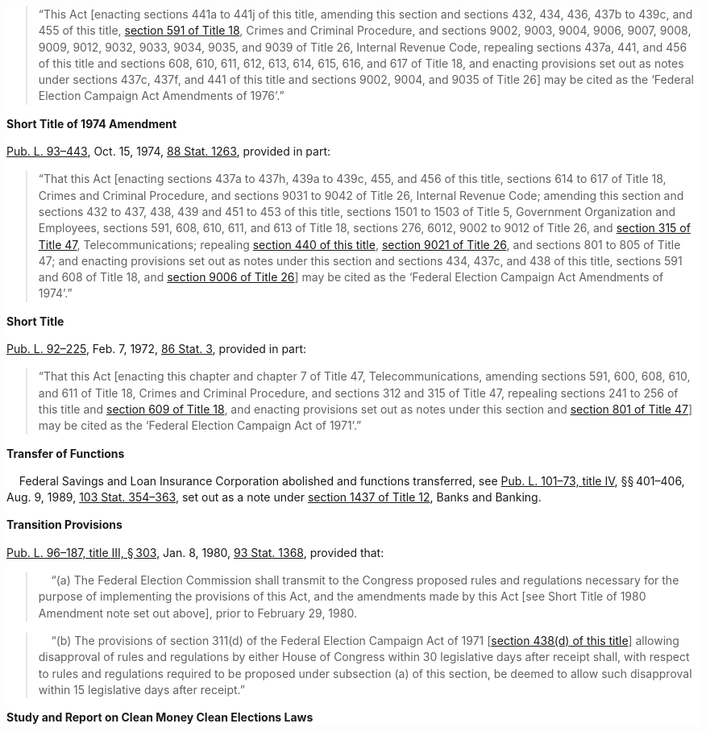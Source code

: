 > “This Act \[enacting sections 441a to 441j of this title, amending this section and sections 432, 434, 436, 437b to 439c, and 455 of this title, [section 591 of Title 18][/us/usc/t18/s591], Crimes and Criminal Procedure, and sections 9002, 9003, 9004, 9006, 9007, 9008, 9009, 9012, 9032, 9033, 9034, 9035, and 9039 of Title 26, Internal Revenue Code, repealing sections 437a, 441, and 456 of this title and sections 608, 610, 611, 612, 613, 614, 615, 616, and 617 of Title 18, and enacting provisions set out as notes under sections 437c, 437f, and 441 of this title and sections 9002, 9004, and 9035 of Title 26\] may be cited as the ‘Federal Election Campaign Act Amendments of 1976’.”

 __Short Title of 1974 Amendment__ 

[Pub. L. 93–443][/us/pl/93/443], Oct. 15, 1974, [88 Stat. 1263][/us/stat/88/1263], provided in part: 

> “That this Act \[enacting sections 437a to 437h, 439a to 439c, 455, and 456 of this title, sections 614 to 617 of Title 18, Crimes and Criminal Procedure, and sections 9031 to 9042 of Title 26, Internal Revenue Code; amending this section and sections 432 to 437, 438, 439 and 451 to 453 of this title, sections 1501 to 1503 of Title 5, Government Organization and Employees, sections 591, 608, 610, 611, and 613 of Title 18, sections 276, 6012, 9002 to 9012 of Title 26, and [section 315 of Title 47][/us/usc/t47/s315], Telecommunications; repealing [section 440 of this title][/us/usc/t2/s440], [section 9021 of Title 26][/us/usc/t26/s9021], and sections 801 to 805 of Title 47; and enacting provisions set out as notes under this section and sections 434, 437c, and 438 of this title, sections 591 and 608 of Title 18, and [section 9006 of Title 26][/us/usc/t26/s9006]\] may be cited as the ‘Federal Election Campaign Act Amendments of 1974’.”

 __Short Title__ 

[Pub. L. 92–225][/us/pl/92/225], Feb. 7, 1972, [86 Stat. 3][/us/stat/86/3], provided in part: 

> “That this Act \[enacting this chapter and chapter 7 of Title 47, Telecommunications, amending sections 591, 600, 608, 610, and 611 of Title 18, Crimes and Criminal Procedure, and sections 312 and 315 of Title 47, repealing sections 241 to 256 of this title and [section 609 of Title 18][/us/usc/t18/s609], and enacting provisions set out as notes under this section and [section 801 of Title 47][/us/usc/t47/s801]\] may be cited as the ‘Federal Election Campaign Act of 1971’.”

 __Transfer of Functions__ 

    Federal Savings and Loan Insurance Corporation abolished and functions transferred, see [Pub. L. 101–73, title IV][/us/pl/101/73], §§ 401–406, Aug. 9, 1989, [103 Stat. 354–363][/us/stat/103/354-363], set out as a note under [section 1437 of Title 12][/us/usc/t12/s1437], Banks and Banking.

 __Transition Provisions__ 

[Pub. L. 96–187, title III, § 303][/us/pl/96/187/s303], Jan. 8, 1980, [93 Stat. 1368][/us/stat/93/1368], provided that:

>     “(a) The Federal Election Commission shall transmit to the Congress proposed rules and regulations necessary for the purpose of implementing the provisions of this Act, and the amendments made by this Act \[see Short Title of 1980 Amendment note set out above\], prior to February 29, 1980.

>     “(b) The provisions of section 311(d) of the Federal Election Campaign Act of 1971 \[[section 438(d) of this title][/us/usc/t2/s438/d]\] allowing disapproval of rules and regulations by either House of Congress within 30 legislative days after receipt shall, with respect to rules and regulations required to be proposed under subsection (a) of this section, be deemed to allow such disapproval within 15 legislative days after receipt.”

 __Study and Report on Clean Money Clean Elections Laws__ 


[/us/usc/t2/s441b/b]: https://publicdocs.github.io/go/links?ns=uslm&ref=%2Fus%2Fusc%2Ft2%2Fs441b%2Fb
[/us/usc/t2/s432/e/1]: https://publicdocs.github.io/go/links?ns=uslm&ref=%2Fus%2Fusc%2Ft2%2Fs432%2Fe%2F1
[/us/usc/t2/s432/e/1]: https://publicdocs.github.io/go/links?ns=uslm&ref=%2Fus%2Fusc%2Ft2%2Fs432%2Fe%2F1
[/us/usc/t2/s441b/b]: https://publicdocs.github.io/go/links?ns=uslm&ref=%2Fus%2Fusc%2Ft2%2Fs441b%2Fb
[/us/usc/t2/s434/b]: https://publicdocs.github.io/go/links?ns=uslm&ref=%2Fus%2Fusc%2Ft2%2Fs434%2Fb
[/us/usc/t2/s441i]: https://publicdocs.github.io/go/links?ns=uslm&ref=%2Fus%2Fusc%2Ft2%2Fs441i
[/us/usc/t2/s434/a/4/A/i]: https://publicdocs.github.io/go/links?ns=uslm&ref=%2Fus%2Fusc%2Ft2%2Fs434%2Fa%2F4%2FA%2Fi
[/us/usc/t2/s434/a/4/A/ii]: https://publicdocs.github.io/go/links?ns=uslm&ref=%2Fus%2Fusc%2Ft2%2Fs434%2Fa%2F4%2FA%2Fii
[/us/usc/t2/s441b/b]: https://publicdocs.github.io/go/links?ns=uslm&ref=%2Fus%2Fusc%2Ft2%2Fs441b%2Fb
[/us/usc/t2/s441a/b]: https://publicdocs.github.io/go/links?ns=uslm&ref=%2Fus%2Fusc%2Ft2%2Fs441a%2Fb
[/us/usc/t2/s434/b]: https://publicdocs.github.io/go/links?ns=uslm&ref=%2Fus%2Fusc%2Ft2%2Fs434%2Fb
[/us/usc/t2/s434/b]: https://publicdocs.github.io/go/links?ns=uslm&ref=%2Fus%2Fusc%2Ft2%2Fs434%2Fb
[/us/pl/92/225/s301]: https://publicdocs.github.io/go/links?ns=uslm&ref=%2Fus%2Fpl%2F92%2F225%2Fs301
[/us/stat/86/11]: https://publicdocs.github.io/go/links?ns=uslm&ref=%2Fus%2Fstat%2F86%2F11
[/us/pl/93/443]: https://publicdocs.github.io/go/links?ns=uslm&ref=%2Fus%2Fpl%2F93%2F443
[/us/stat/88/1272]: https://publicdocs.github.io/go/links?ns=uslm&ref=%2Fus%2Fstat%2F88%2F1272
[/us/pl/94/283]: https://publicdocs.github.io/go/links?ns=uslm&ref=%2Fus%2Fpl%2F94%2F283
[/us/stat/90/478]: https://publicdocs.github.io/go/links?ns=uslm&ref=%2Fus%2Fstat%2F90%2F478
[/us/pl/96/187/s101]: https://publicdocs.github.io/go/links?ns=uslm&ref=%2Fus%2Fpl%2F96%2F187%2Fs101
[/us/stat/93/1339]: https://publicdocs.github.io/go/links?ns=uslm&ref=%2Fus%2Fstat%2F93%2F1339
[/us/pl/99/514/s2]: https://publicdocs.github.io/go/links?ns=uslm&ref=%2Fus%2Fpl%2F99%2F514%2Fs2
[/us/stat/100/2095]: https://publicdocs.github.io/go/links?ns=uslm&ref=%2Fus%2Fstat%2F100%2F2095
[/us/pl/106/346/s101/a]: https://publicdocs.github.io/go/links?ns=uslm&ref=%2Fus%2Fpl%2F106%2F346%2Fs101%2Fa
[/us/stat/114/1356]: https://publicdocs.github.io/go/links?ns=uslm&ref=%2Fus%2Fstat%2F114%2F1356
[/us/pl/107/155]: https://publicdocs.github.io/go/links?ns=uslm&ref=%2Fus%2Fpl%2F107%2F155
[/us/stat/116/85]: https://publicdocs.github.io/go/links?ns=uslm&ref=%2Fus%2Fstat%2F116%2F85
[/us/pl/92/225]: https://publicdocs.github.io/go/links?ns=uslm&ref=%2Fus%2Fpl%2F92%2F225
[/us/stat/86/3]: https://publicdocs.github.io/go/links?ns=uslm&ref=%2Fus%2Fstat%2F86%2F3
[/us/pl/107/155/s103/b/1]: https://publicdocs.github.io/go/links?ns=uslm&ref=%2Fus%2Fpl%2F107%2F155%2Fs103%2Fb%2F1
[/us/pl/107/155/s211]: https://publicdocs.github.io/go/links?ns=uslm&ref=%2Fus%2Fpl%2F107%2F155%2Fs211
[/us/pl/107/155/s101/b]: https://publicdocs.github.io/go/links?ns=uslm&ref=%2Fus%2Fpl%2F107%2F155%2Fs101%2Fb
[/us/pl/107/155/s304/c]: https://publicdocs.github.io/go/links?ns=uslm&ref=%2Fus%2Fpl%2F107%2F155%2Fs304%2Fc
[/us/pl/106/346]: https://publicdocs.github.io/go/links?ns=uslm&ref=%2Fus%2Fpl%2F106%2F346
[/us/pl/99/514]: https://publicdocs.github.io/go/links?ns=uslm&ref=%2Fus%2Fpl%2F99%2F514
[/us/pl/96/187]: https://publicdocs.github.io/go/links?ns=uslm&ref=%2Fus%2Fpl%2F96%2F187
[/us/pl/94/283/s102/a]: https://publicdocs.github.io/go/links?ns=uslm&ref=%2Fus%2Fpl%2F94%2F283%2Fs102%2Fa
[/us/pl/94/283/s102/b]: https://publicdocs.github.io/go/links?ns=uslm&ref=%2Fus%2Fpl%2F94%2F283%2Fs102%2Fb
[/us/pl/94/283/s102/c]: https://publicdocs.github.io/go/links?ns=uslm&ref=%2Fus%2Fpl%2F94%2F283%2Fs102%2Fc
[/us/pl/94/283]: https://publicdocs.github.io/go/links?ns=uslm&ref=%2Fus%2Fpl%2F94%2F283
[/us/usc/t2/s441b/b]: https://publicdocs.github.io/go/links?ns=uslm&ref=%2Fus%2Fusc%2Ft2%2Fs441b%2Fb
[/us/usc/t18/s610]: https://publicdocs.github.io/go/links?ns=uslm&ref=%2Fus%2Fusc%2Ft18%2Fs610
[/us/pl/94/283]: https://publicdocs.github.io/go/links?ns=uslm&ref=%2Fus%2Fpl%2F94%2F283
[/us/usc/t2/s441b/b]: https://publicdocs.github.io/go/links?ns=uslm&ref=%2Fus%2Fusc%2Ft2%2Fs441b%2Fb
[/us/usc/t18/s610]: https://publicdocs.github.io/go/links?ns=uslm&ref=%2Fus%2Fusc%2Ft18%2Fs610
[/us/pl/94/283/s115/h]: https://publicdocs.github.io/go/links?ns=uslm&ref=%2Fus%2Fpl%2F94%2F283%2Fs115%2Fh
[/us/usc/t2/s432/f/1]: https://publicdocs.github.io/go/links?ns=uslm&ref=%2Fus%2Fusc%2Ft2%2Fs432%2Ff%2F1
[/us/pl/94/283/s102/g/3]: https://publicdocs.github.io/go/links?ns=uslm&ref=%2Fus%2Fpl%2F94%2F283%2Fs102%2Fg%2F3
[/us/pl/93/443/s201/a]: https://publicdocs.github.io/go/links?ns=uslm&ref=%2Fus%2Fpl%2F93%2F443%2Fs201%2Fa
[/us/pl/93/443/s201/a/2]: https://publicdocs.github.io/go/links?ns=uslm&ref=%2Fus%2Fpl%2F93%2F443%2Fs201%2Fa%2F2
[/us/pl/93/443/s201/a/3]: https://publicdocs.github.io/go/links?ns=uslm&ref=%2Fus%2Fpl%2F93%2F443%2Fs201%2Fa%2F3
[/us/pl/93/443/s201/a/4]: https://publicdocs.github.io/go/links?ns=uslm&ref=%2Fus%2Fpl%2F93%2F443%2Fs201%2Fa%2F4
[/us/pl/93/443/s201/a/5]: https://publicdocs.github.io/go/links?ns=uslm&ref=%2Fus%2Fpl%2F93%2F443%2Fs201%2Fa%2F5
[/us/pl/93/443/s208/c/1]: https://publicdocs.github.io/go/links?ns=uslm&ref=%2Fus%2Fpl%2F93%2F443%2Fs208%2Fc%2F1
[/us/pl/93/443/s201/a/6]: https://publicdocs.github.io/go/links?ns=uslm&ref=%2Fus%2Fpl%2F93%2F443%2Fs201%2Fa%2F6
[/us/pl/107/155/s402]: https://publicdocs.github.io/go/links?ns=uslm&ref=%2Fus%2Fpl%2F107%2F155%2Fs402
[/us/stat/116/112]: https://publicdocs.github.io/go/links?ns=uslm&ref=%2Fus%2Fstat%2F116%2F112
[/us/usc/t2/s441a]: https://publicdocs.github.io/go/links?ns=uslm&ref=%2Fus%2Fusc%2Ft2%2Fs441a
[/us/usc/t2/s441a]: https://publicdocs.github.io/go/links?ns=uslm&ref=%2Fus%2Fusc%2Ft2%2Fs441a
[/us/usc/t2/s441a]: https://publicdocs.github.io/go/links?ns=uslm&ref=%2Fus%2Fusc%2Ft2%2Fs441a
[/us/usc/t2/s441i/b]: https://publicdocs.github.io/go/links?ns=uslm&ref=%2Fus%2Fusc%2Ft2%2Fs441i%2Fb
[/us/usc/t2/s434]: https://publicdocs.github.io/go/links?ns=uslm&ref=%2Fus%2Fusc%2Ft2%2Fs434
[/us/usc/t2/s441a/j]: https://publicdocs.github.io/go/links?ns=uslm&ref=%2Fus%2Fusc%2Ft2%2Fs441a%2Fj
[/us/usc/t47/s315]: https://publicdocs.github.io/go/links?ns=uslm&ref=%2Fus%2Fusc%2Ft47%2Fs315
[/us/usc/t47/s315]: https://publicdocs.github.io/go/links?ns=uslm&ref=%2Fus%2Fusc%2Ft47%2Fs315
[/us/usc/t47/s315]: https://publicdocs.github.io/go/links?ns=uslm&ref=%2Fus%2Fusc%2Ft47%2Fs315
[/us/usc/t2/s441d]: https://publicdocs.github.io/go/links?ns=uslm&ref=%2Fus%2Fusc%2Ft2%2Fs441d
[/us/usc/t2/s441a]: https://publicdocs.github.io/go/links?ns=uslm&ref=%2Fus%2Fusc%2Ft2%2Fs441a
[/us/usc/t2/s441k]: https://publicdocs.github.io/go/links?ns=uslm&ref=%2Fus%2Fusc%2Ft2%2Fs441k
[/us/usc/t2/s441a–1]: https://publicdocs.github.io/go/links?ns=uslm&ref=%2Fus%2Fusc%2Ft2%2Fs441a%E2%80%931
[/us/usc/t2/s441a]: https://publicdocs.github.io/go/links?ns=uslm&ref=%2Fus%2Fusc%2Ft2%2Fs441a
[/us/usc/t2/s438a]: https://publicdocs.github.io/go/links?ns=uslm&ref=%2Fus%2Fusc%2Ft2%2Fs438a
[/us/usc/t2/s434]: https://publicdocs.github.io/go/links?ns=uslm&ref=%2Fus%2Fusc%2Ft2%2Fs434
[/us/usc/t47/s315]: https://publicdocs.github.io/go/links?ns=uslm&ref=%2Fus%2Fusc%2Ft47%2Fs315
[/us/usc/t2/s441i]: https://publicdocs.github.io/go/links?ns=uslm&ref=%2Fus%2Fusc%2Ft2%2Fs441i
[/us/usc/t2/s441i/a]: https://publicdocs.github.io/go/links?ns=uslm&ref=%2Fus%2Fusc%2Ft2%2Fs441i%2Fa
[/us/usc/t2/s431/9]: https://publicdocs.github.io/go/links?ns=uslm&ref=%2Fus%2Fusc%2Ft2%2Fs431%2F9
[/us/usc/t2/s441i]: https://publicdocs.github.io/go/links?ns=uslm&ref=%2Fus%2Fusc%2Ft2%2Fs441i
[/us/pl/106/346/s101/a]: https://publicdocs.github.io/go/links?ns=uslm&ref=%2Fus%2Fpl%2F106%2F346%2Fs101%2Fa
[/us/stat/114/1356]: https://publicdocs.github.io/go/links?ns=uslm&ref=%2Fus%2Fstat%2F114%2F1356
[/us/usc/t2/s434]: https://publicdocs.github.io/go/links?ns=uslm&ref=%2Fus%2Fusc%2Ft2%2Fs434
[/us/pl/96/187/s301]: https://publicdocs.github.io/go/links?ns=uslm&ref=%2Fus%2Fpl%2F96%2F187%2Fs301
[/us/stat/93/1368]: https://publicdocs.github.io/go/links?ns=uslm&ref=%2Fus%2Fstat%2F93%2F1368
[/us/usc/t2/s434/b]: https://publicdocs.github.io/go/links?ns=uslm&ref=%2Fus%2Fusc%2Ft2%2Fs434%2Fb
[/us/pl/93/443/s410]: https://publicdocs.github.io/go/links?ns=uslm&ref=%2Fus%2Fpl%2F93%2F443%2Fs410
[/us/stat/88/1304]: https://publicdocs.github.io/go/links?ns=uslm&ref=%2Fus%2Fstat%2F88%2F1304
[/us/usc/t47/s315]: https://publicdocs.github.io/go/links?ns=uslm&ref=%2Fus%2Fusc%2Ft47%2Fs315
[/us/usc/t2/s440]: https://publicdocs.github.io/go/links?ns=uslm&ref=%2Fus%2Fusc%2Ft2%2Fs440
[/us/usc/t26/s9021]: https://publicdocs.github.io/go/links?ns=uslm&ref=%2Fus%2Fusc%2Ft26%2Fs9021
[/us/usc/t26/s9006]: https://publicdocs.github.io/go/links?ns=uslm&ref=%2Fus%2Fusc%2Ft26%2Fs9006
[/us/usc/t18/s591]: https://publicdocs.github.io/go/links?ns=uslm&ref=%2Fus%2Fusc%2Ft18%2Fs591
[/us/usc/t2/s453]: https://publicdocs.github.io/go/links?ns=uslm&ref=%2Fus%2Fusc%2Ft2%2Fs453
[/us/usc/t26/s9021]: https://publicdocs.github.io/go/links?ns=uslm&ref=%2Fus%2Fusc%2Ft26%2Fs9021
[/us/usc/t26/s6012]: https://publicdocs.github.io/go/links?ns=uslm&ref=%2Fus%2Fusc%2Ft26%2Fs6012
[/us/pl/92/225/s406]: https://publicdocs.github.io/go/links?ns=uslm&ref=%2Fus%2Fpl%2F92%2F225%2Fs406
[/us/stat/86/20]: https://publicdocs.github.io/go/links?ns=uslm&ref=%2Fus%2Fstat%2F86%2F20
[/us/pl/93/443/s302]: https://publicdocs.github.io/go/links?ns=uslm&ref=%2Fus%2Fpl%2F93%2F443%2Fs302
[/us/stat/88/1289]: https://publicdocs.github.io/go/links?ns=uslm&ref=%2Fus%2Fstat%2F88%2F1289
[/us/usc/t2/s451]: https://publicdocs.github.io/go/links?ns=uslm&ref=%2Fus%2Fusc%2Ft2%2Fs451
[/us/pl/107/155/s1/a]: https://publicdocs.github.io/go/links?ns=uslm&ref=%2Fus%2Fpl%2F107%2F155%2Fs1%2Fa
[/us/stat/116/81]: https://publicdocs.github.io/go/links?ns=uslm&ref=%2Fus%2Fstat%2F116%2F81
[/us/usc/t36/s510]: https://publicdocs.github.io/go/links?ns=uslm&ref=%2Fus%2Fusc%2Ft36%2Fs510
[/us/usc/t18/s607]: https://publicdocs.github.io/go/links?ns=uslm&ref=%2Fus%2Fusc%2Ft18%2Fs607
[/us/usc/t47/s315]: https://publicdocs.github.io/go/links?ns=uslm&ref=%2Fus%2Fusc%2Ft47%2Fs315
[/us/usc/t36/s510]: https://publicdocs.github.io/go/links?ns=uslm&ref=%2Fus%2Fusc%2Ft36%2Fs510
[/us/usc/t36/s511]: https://publicdocs.github.io/go/links?ns=uslm&ref=%2Fus%2Fusc%2Ft36%2Fs511
[/us/usc/t2/s439a]: https://publicdocs.github.io/go/links?ns=uslm&ref=%2Fus%2Fusc%2Ft2%2Fs439a
[/us/usc/t47/s315]: https://publicdocs.github.io/go/links?ns=uslm&ref=%2Fus%2Fusc%2Ft47%2Fs315
[/us/usc/t28/s994]: https://publicdocs.github.io/go/links?ns=uslm&ref=%2Fus%2Fusc%2Ft28%2Fs994
[/us/pl/96/187]: https://publicdocs.github.io/go/links?ns=uslm&ref=%2Fus%2Fpl%2F96%2F187
[/us/stat/93/1339]: https://publicdocs.github.io/go/links?ns=uslm&ref=%2Fus%2Fstat%2F93%2F1339
[/us/usc/t5/s3132]: https://publicdocs.github.io/go/links?ns=uslm&ref=%2Fus%2Fusc%2Ft5%2Fs3132
[/us/usc/t22/s901a]: https://publicdocs.github.io/go/links?ns=uslm&ref=%2Fus%2Fusc%2Ft22%2Fs901a
[/us/usc/t26/s9008]: https://publicdocs.github.io/go/links?ns=uslm&ref=%2Fus%2Fusc%2Ft26%2Fs9008
[/us/usc/t42/s5043]: https://publicdocs.github.io/go/links?ns=uslm&ref=%2Fus%2Fusc%2Ft42%2Fs5043
[/us/usc/t18/s591]: https://publicdocs.github.io/go/links?ns=uslm&ref=%2Fus%2Fusc%2Ft18%2Fs591
[/us/pl/94/283/s1]: https://publicdocs.github.io/go/links?ns=uslm&ref=%2Fus%2Fpl%2F94%2F283%2Fs1
[/us/stat/90/475]: https://publicdocs.github.io/go/links?ns=uslm&ref=%2Fus%2Fstat%2F90%2F475
[/us/usc/t18/s591]: https://publicdocs.github.io/go/links?ns=uslm&ref=%2Fus%2Fusc%2Ft18%2Fs591
[/us/pl/93/443]: https://publicdocs.github.io/go/links?ns=uslm&ref=%2Fus%2Fpl%2F93%2F443
[/us/stat/88/1263]: https://publicdocs.github.io/go/links?ns=uslm&ref=%2Fus%2Fstat%2F88%2F1263
[/us/usc/t47/s315]: https://publicdocs.github.io/go/links?ns=uslm&ref=%2Fus%2Fusc%2Ft47%2Fs315
[/us/usc/t2/s440]: https://publicdocs.github.io/go/links?ns=uslm&ref=%2Fus%2Fusc%2Ft2%2Fs440
[/us/usc/t26/s9021]: https://publicdocs.github.io/go/links?ns=uslm&ref=%2Fus%2Fusc%2Ft26%2Fs9021
[/us/usc/t26/s9006]: https://publicdocs.github.io/go/links?ns=uslm&ref=%2Fus%2Fusc%2Ft26%2Fs9006
[/us/pl/92/225]: https://publicdocs.github.io/go/links?ns=uslm&ref=%2Fus%2Fpl%2F92%2F225
[/us/stat/86/3]: https://publicdocs.github.io/go/links?ns=uslm&ref=%2Fus%2Fstat%2F86%2F3
[/us/usc/t18/s609]: https://publicdocs.github.io/go/links?ns=uslm&ref=%2Fus%2Fusc%2Ft18%2Fs609
[/us/usc/t47/s801]: https://publicdocs.github.io/go/links?ns=uslm&ref=%2Fus%2Fusc%2Ft47%2Fs801
[/us/pl/101/73]: https://publicdocs.github.io/go/links?ns=uslm&ref=%2Fus%2Fpl%2F101%2F73
[/us/stat/103/354-363]: https://publicdocs.github.io/go/links?ns=uslm&ref=%2Fus%2Fstat%2F103%2F354-363
[/us/usc/t12/s1437]: https://publicdocs.github.io/go/links?ns=uslm&ref=%2Fus%2Fusc%2Ft12%2Fs1437
[/us/pl/96/187/s303]: https://publicdocs.github.io/go/links?ns=uslm&ref=%2Fus%2Fpl%2F96%2F187%2Fs303
[/us/stat/93/1368]: https://publicdocs.github.io/go/links?ns=uslm&ref=%2Fus%2Fstat%2F93%2F1368
[/us/usc/t2/s438/d]: https://publicdocs.github.io/go/links?ns=uslm&ref=%2Fus%2Fusc%2Ft2%2Fs438%2Fd
[/us/pl/107/155/s310]: https://publicdocs.github.io/go/links?ns=uslm&ref=%2Fus%2Fpl%2F107%2F155%2Fs310
[/us/stat/116/104]: https://publicdocs.github.io/go/links?ns=uslm&ref=%2Fus%2Fstat%2F116%2F104
[/us/pl/96/187/s302]: https://publicdocs.github.io/go/links?ns=uslm&ref=%2Fus%2Fpl%2F96%2F187%2Fs302
[/us/stat/93/1368]: https://publicdocs.github.io/go/links?ns=uslm&ref=%2Fus%2Fstat%2F93%2F1368
[/us/pl/100/418/s5115/c]: https://publicdocs.github.io/go/links?ns=uslm&ref=%2Fus%2Fpl%2F100%2F418%2Fs5115%2Fc
[/us/stat/102/1433]: https://publicdocs.github.io/go/links?ns=uslm&ref=%2Fus%2Fstat%2F102%2F1433